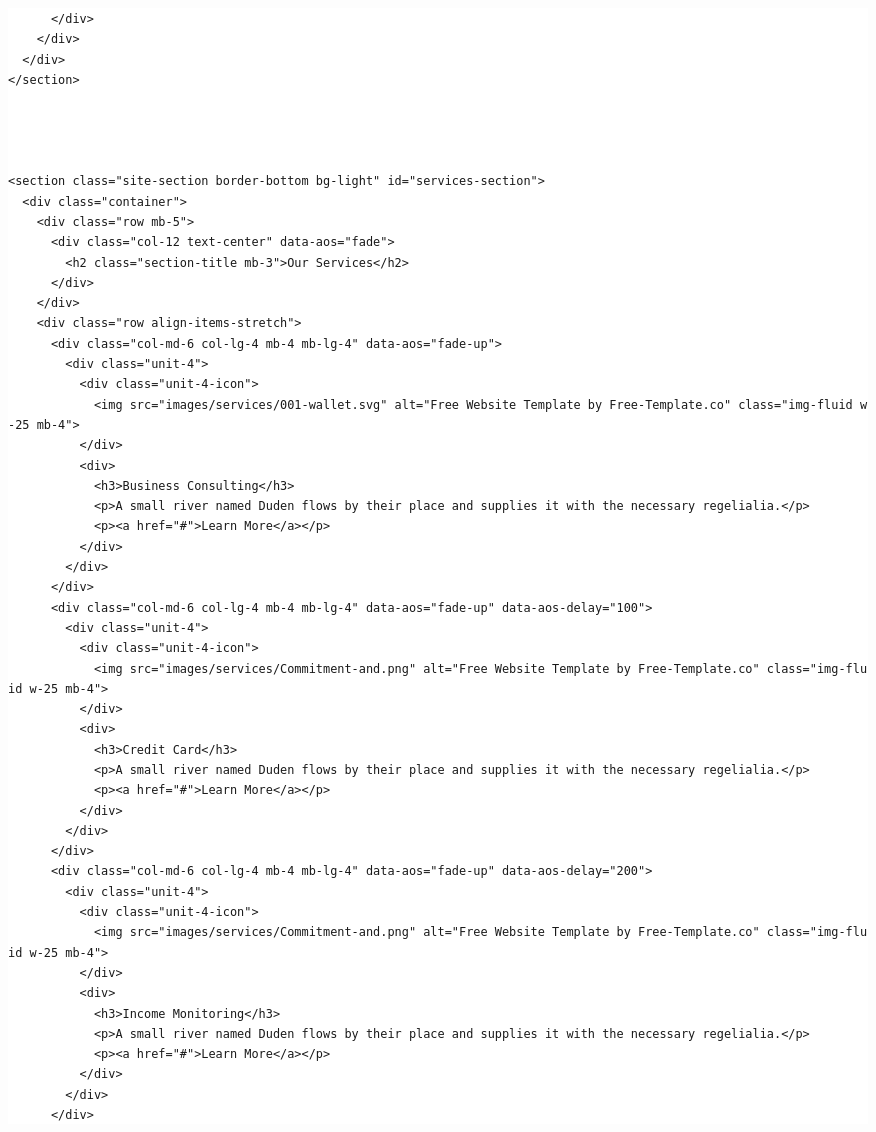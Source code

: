           </div>
        </div>
      </div>
    </section>

    
    

    <section class="site-section border-bottom bg-light" id="services-section">
      <div class="container">
        <div class="row mb-5">
          <div class="col-12 text-center" data-aos="fade">
            <h2 class="section-title mb-3">Our Services</h2>
          </div>
        </div>
        <div class="row align-items-stretch">
          <div class="col-md-6 col-lg-4 mb-4 mb-lg-4" data-aos="fade-up">
            <div class="unit-4">
              <div class="unit-4-icon">
                <img src="images/services/001-wallet.svg" alt="Free Website Template by Free-Template.co" class="img-fluid w-25 mb-4">
              </div>
              <div>
                <h3>Business Consulting</h3>
                <p>A small river named Duden flows by their place and supplies it with the necessary regelialia.</p>
                <p><a href="#">Learn More</a></p>
              </div>
            </div>
          </div>
          <div class="col-md-6 col-lg-4 mb-4 mb-lg-4" data-aos="fade-up" data-aos-delay="100">
            <div class="unit-4">
              <div class="unit-4-icon">
                <img src="images/services/Commitment-and.png" alt="Free Website Template by Free-Template.co" class="img-fluid w-25 mb-4">
              </div>
              <div>
                <h3>Credit Card</h3>
                <p>A small river named Duden flows by their place and supplies it with the necessary regelialia.</p>
                <p><a href="#">Learn More</a></p>
              </div>
            </div>
          </div>
          <div class="col-md-6 col-lg-4 mb-4 mb-lg-4" data-aos="fade-up" data-aos-delay="200">
            <div class="unit-4">
              <div class="unit-4-icon">
                <img src="images/services/Commitment-and.png" alt="Free Website Template by Free-Template.co" class="img-fluid w-25 mb-4">
              </div>
              <div>
                <h3>Income Monitoring</h3>
                <p>A small river named Duden flows by their place and supplies it with the necessary regelialia.</p>
                <p><a href="#">Learn More</a></p>
              </div>
            </div>
          </div>
